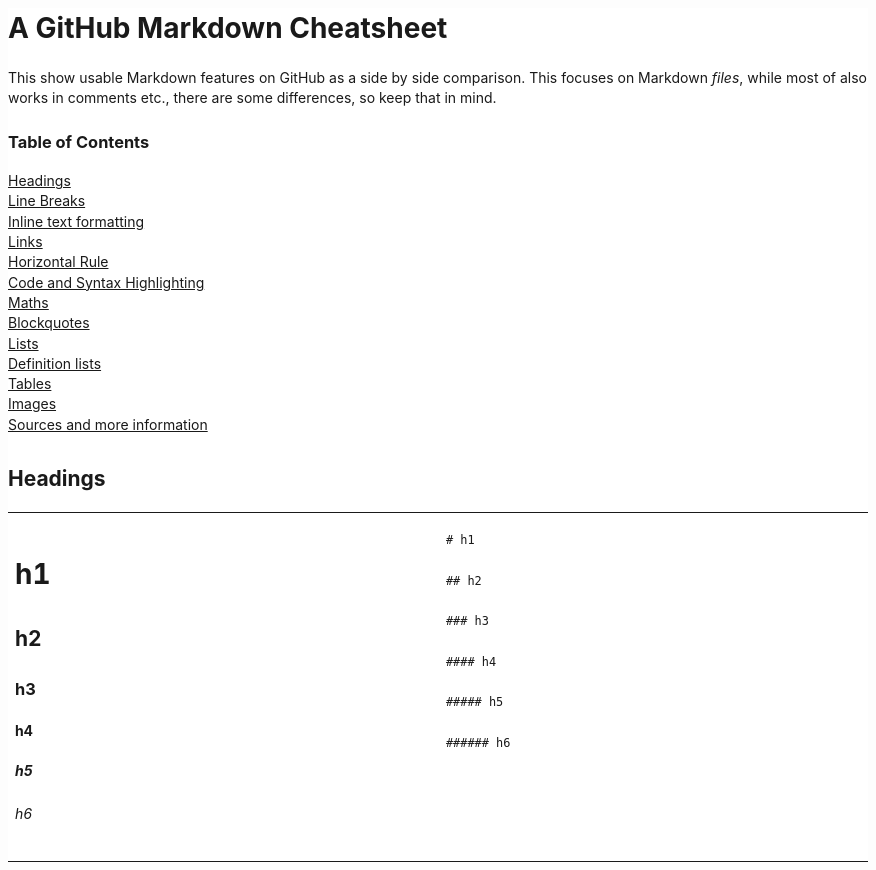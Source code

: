 # A GitHub Markdown Cheatsheet

This show usable Markdown features on GitHub as a side by side comparison. This focuses on Markdown _files_, while most of also works in comments etc., there are some differences, so keep that in mind.

### Table of Contents

[Headings](#headings)  
[Line Breaks](#line-breaks)  
[Inline text formatting](#inline-text-formatting)  
[Links](#links)  
[Horizontal Rule](#horizontal-rule)  
[Code and Syntax Highlighting](#code-and-syntax-highlighting)  
[Maths](#maths)  
[Blockquotes](#blockquotes)  
[Lists](#lists)  
[Definition lists](#definition-lists)  
[Tables](#tables)  
[Images](#images)  
[Sources and more information](#sources-and-more-information)  



## Headings

<table>
<td width="500px">

# h1

## h2

### h3

#### h4

##### h5

###### h6

</td>
<td width="500px">

```no-highlight
# h1

## h2

### h3

#### h4

##### h5

###### h6
```
